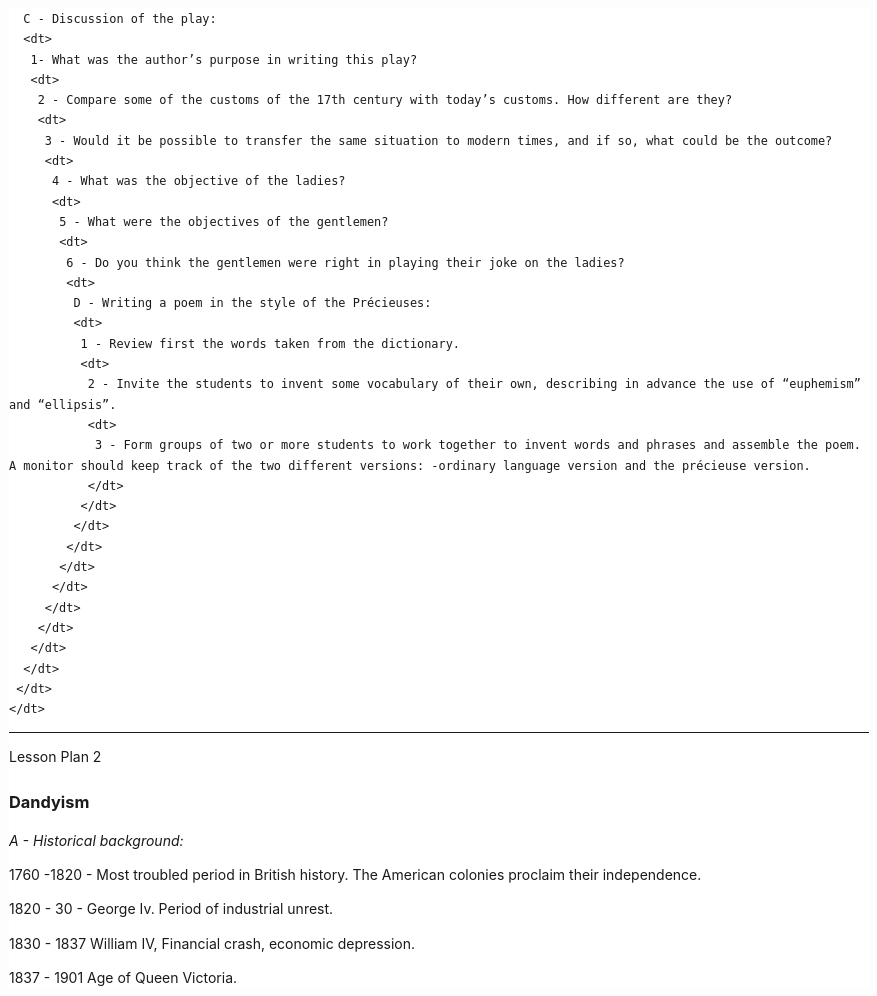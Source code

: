       C - Discussion of the play:
      <dt>
       1- What was the author’s purpose in writing this play?
       <dt>
        2 - Compare some of the customs of the 17th century with today’s customs. How different are they?
        <dt>
         3 - Would it be possible to transfer the same situation to modern times, and if so, what could be the outcome?
         <dt>
          4 - What was the objective of the ladies?
          <dt>
           5 - What were the objectives of the gentlemen?
           <dt>
            6 - Do you think the gentlemen were right in playing their joke on the ladies?
            <dt>
             D - Writing a poem in the style of the Précieuses:
             <dt>
              1 - Review first the words taken from the dictionary.
              <dt>
               2 - Invite the students to invent some vocabulary of their own, describing in advance the use of “euphemism” and “ellipsis”.
               <dt>
                3 - Form groups of two or more students to work together to invent words and phrases and assemble the poem. A monitor should keep track of the two different versions: -ordinary language version and the précieuse version.
               </dt>
              </dt>
             </dt>
            </dt>
           </dt>
          </dt>
         </dt>
        </dt>
       </dt>
      </dt>
     </dt>
    </dt>
   </dt>
  </dl>
 </blockquote>
 <hr/>
 Lesson Plan 2
 <h3>
  Dandyism
 </h3>
 <p>
  <i>
   A - Historical background:
  </i>
 </p>
 <p>
  1760 -1820 - Most troubled period in British history. The American colonies proclaim their independence.
 </p>
 <p>
  1820 - 30 - George Iv. Period of industrial unrest.
 </p>
 <p>
  1830 - 1837 William IV, Financial crash, economic depression.
 </p>
 <p>
  1837 - 1901 Age of Queen Victoria.
 </p>
 <p>